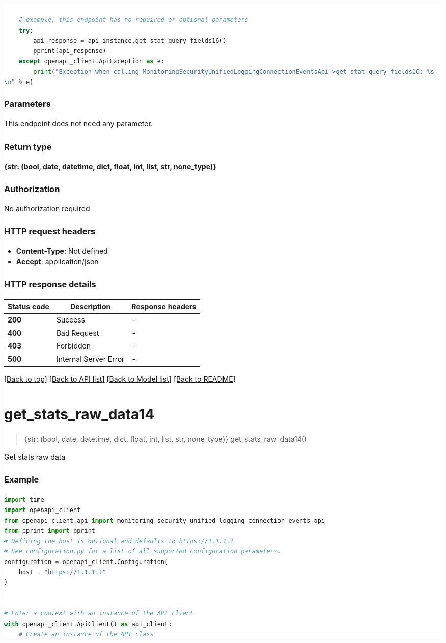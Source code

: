 ```python

    # example, this endpoint has no required or optional parameters
    try:
        api_response = api_instance.get_stat_query_fields16()
        pprint(api_response)
    except openapi_client.ApiException as e:
        print("Exception when calling MonitoringSecurityUnifiedLoggingConnectionEventsApi->get_stat_query_fields16: %s\n" % e)
```


### Parameters
This endpoint does not need any parameter.

### Return type

**{str: (bool, date, datetime, dict, float, int, list, str, none_type)}**

### Authorization

No authorization required

### HTTP request headers

 - **Content-Type**: Not defined
 - **Accept**: application/json


### HTTP response details

| Status code | Description | Response headers |
|-------------|-------------|------------------|
**200** | Success |  -  |
**400** | Bad Request |  -  |
**403** | Forbidden |  -  |
**500** | Internal Server Error |  -  |

[[Back to top]](#) [[Back to API list]](../README.md#documentation-for-api-endpoints) [[Back to Model list]](../README.md#documentation-for-models) [[Back to README]](../README.md)

# **get_stats_raw_data14**
> {str: (bool, date, datetime, dict, float, int, list, str, none_type)} get_stats_raw_data14()



Get stats raw data

### Example


```python
import time
import openapi_client
from openapi_client.api import monitoring_security_unified_logging_connection_events_api
from pprint import pprint
# Defining the host is optional and defaults to https://1.1.1.1
# See configuration.py for a list of all supported configuration parameters.
configuration = openapi_client.Configuration(
    host = "https://1.1.1.1"
)


# Enter a context with an instance of the API client
with openapi_client.ApiClient() as api_client:
    # Create an instance of the API class
```